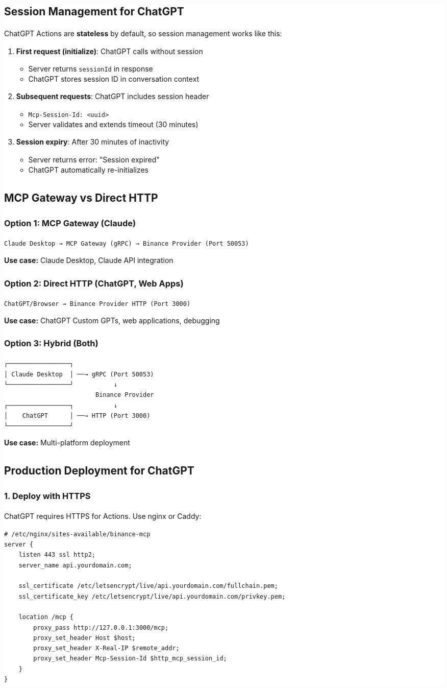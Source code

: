 ## Session Management for ChatGPT

ChatGPT Actions are **stateless** by default, so session management works like this:

1. **First request (initialize)**: ChatGPT calls without session
   - Server returns `sessionId` in response
   - ChatGPT stores session ID in conversation context

2. **Subsequent requests**: ChatGPT includes session header
   - `Mcp-Session-Id: <uuid>`
   - Server validates and extends timeout (30 minutes)

3. **Session expiry**: After 30 minutes of inactivity
   - Server returns error: "Session expired"
   - ChatGPT automatically re-initializes

## MCP Gateway vs Direct HTTP

### Option 1: MCP Gateway (Claude)
```
Claude Desktop → MCP Gateway (gRPC) → Binance Provider (Port 50053)
```
**Use case:** Claude Desktop, Claude API integration

### Option 2: Direct HTTP (ChatGPT, Web Apps)
```
ChatGPT/Browser → Binance Provider HTTP (Port 3000)
```
**Use case:** ChatGPT Custom GPTs, web applications, debugging

### Option 3: Hybrid (Both)
```
┌─────────────────┐
│ Claude Desktop  │ ──→ gRPC (Port 50053)
└─────────────────┘           ↓
                         Binance Provider
┌─────────────────┐           ↓
│    ChatGPT      │ ──→ HTTP (Port 3000)
└─────────────────┘
```
**Use case:** Multi-platform deployment

## Production Deployment for ChatGPT

### 1. Deploy with HTTPS

ChatGPT requires HTTPS for Actions. Use nginx or Caddy:

```nginx
# /etc/nginx/sites-available/binance-mcp
server {
    listen 443 ssl http2;
    server_name api.yourdomain.com;

    ssl_certificate /etc/letsencrypt/live/api.yourdomain.com/fullchain.pem;
    ssl_certificate_key /etc/letsencrypt/live/api.yourdomain.com/privkey.pem;

    location /mcp {
        proxy_pass http://127.0.0.1:3000/mcp;
        proxy_set_header Host $host;
        proxy_set_header X-Real-IP $remote_addr;
        proxy_set_header Mcp-Session-Id $http_mcp_session_id;
    }
}
```